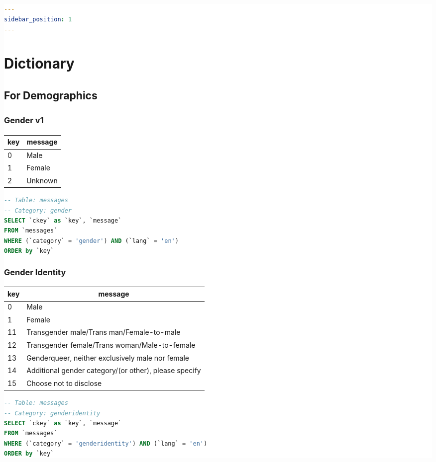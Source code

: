 ```yaml
---
sidebar_position: 1
---
```


# Dictionary

## For Demographics

### Gender v1

| key | message |
| --- | ------- |
| 0   | Male    |
| 1   | Female  |
| 2   | Unknown |

```sql
-- Table: messages
-- Category: gender
SELECT `ckey` as `key`, `message`
FROM `messages`
WHERE (`category` = 'gender') AND (`lang` = 'en')
ORDER by `key`
```

### Gender Identity

| key | message                                               |
| --- | ----------------------------------------------------- |
| 0   | Male                                                  |
| 1   | Female                                                |
| 11  | Transgender male/Trans man/Female-to-male             |
| 12  | Transgender female/Trans woman/Male-to-female         |
| 13  | Genderqueer, neither exclusively male nor female      |
| 14  | Additional gender category/(or other), please specify |
| 15  | Choose not to disclose                                |

```sql
-- Table: messages
-- Category: genderidentity
SELECT `ckey` as `key`, `message`
FROM `messages`
WHERE (`category` = 'genderidentity') AND (`lang` = 'en')
ORDER by `key`
```
